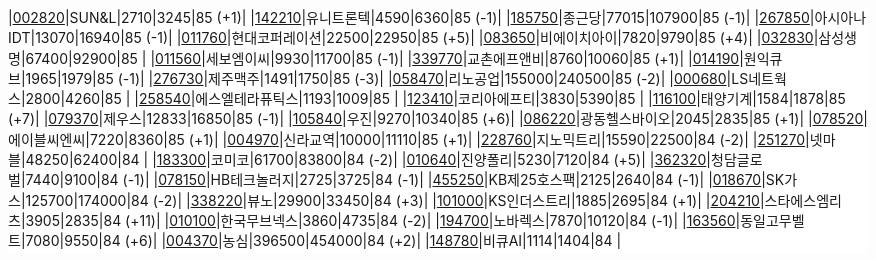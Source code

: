 |[002820](https://finance.daum.net/quotes/A002820)|SUN&L|2710|3245|85 (+1)|
|[142210](https://finance.daum.net/quotes/A142210)|유니트론텍|4590|6360|85 (-1)|
|[185750](https://finance.daum.net/quotes/A185750)|종근당|77015|107900|85 (-1)|
|[267850](https://finance.daum.net/quotes/A267850)|아시아나IDT|13070|16940|85 (-1)|
|[011760](https://finance.daum.net/quotes/A011760)|현대코퍼레이션|22500|22950|85 (+5)|
|[083650](https://finance.daum.net/quotes/A083650)|비에이치아이|7820|9790|85 (+4)|
|[032830](https://finance.daum.net/quotes/A032830)|삼성생명|67400|92900|85 |
|[011560](https://finance.daum.net/quotes/A011560)|세보엠이씨|9930|11700|85 (-1)|
|[339770](https://finance.daum.net/quotes/A339770)|교촌에프앤비|8760|10060|85 (+1)|
|[014190](https://finance.daum.net/quotes/A014190)|원익큐브|1965|1979|85 (-1)|
|[276730](https://finance.daum.net/quotes/A276730)|제주맥주|1491|1750|85 (-3)|
|[058470](https://finance.daum.net/quotes/A058470)|리노공업|155000|240500|85 (-2)|
|[000680](https://finance.daum.net/quotes/A000680)|LS네트웍스|2800|4260|85 |
|[258540](https://finance.daum.net/quotes/A258540)|에스엘테라퓨틱스|1193|1009|85 |
|[123410](https://finance.daum.net/quotes/A123410)|코리아에프티|3830|5390|85 |
|[116100](https://finance.daum.net/quotes/A116100)|태양기계|1584|1878|85 (+7)|
|[079370](https://finance.daum.net/quotes/A079370)|제우스|12833|16850|85 (-1)|
|[105840](https://finance.daum.net/quotes/A105840)|우진|9270|10340|85 (+6)|
|[086220](https://finance.daum.net/quotes/A086220)|광동헬스바이오|2045|2835|85 (+1)|
|[078520](https://finance.daum.net/quotes/A078520)|에이블씨엔씨|7220|8360|85 (+1)|
|[004970](https://finance.daum.net/quotes/A004970)|신라교역|10000|11110|85 (+1)|
|[228760](https://finance.daum.net/quotes/A228760)|지노믹트리|15590|22500|84 (-2)|
|[251270](https://finance.daum.net/quotes/A251270)|넷마블|48250|62400|84 |
|[183300](https://finance.daum.net/quotes/A183300)|코미코|61700|83800|84 (-2)|
|[010640](https://finance.daum.net/quotes/A010640)|진양폴리|5230|7120|84 (+5)|
|[362320](https://finance.daum.net/quotes/A362320)|청담글로벌|7440|9100|84 (-1)|
|[078150](https://finance.daum.net/quotes/A078150)|HB테크놀러지|2725|3725|84 (-1)|
|[455250](https://finance.daum.net/quotes/A455250)|KB제25호스팩|2125|2640|84 (-1)|
|[018670](https://finance.daum.net/quotes/A018670)|SK가스|125700|174000|84 (-2)|
|[338220](https://finance.daum.net/quotes/A338220)|뷰노|29900|33450|84 (+3)|
|[101000](https://finance.daum.net/quotes/A101000)|KS인더스트리|1885|2695|84 (+1)|
|[204210](https://finance.daum.net/quotes/A204210)|스타에스엠리츠|3905|2835|84 (+11)|
|[010100](https://finance.daum.net/quotes/A010100)|한국무브넥스|3860|4735|84 (-2)|
|[194700](https://finance.daum.net/quotes/A194700)|노바렉스|7870|10120|84 (-1)|
|[163560](https://finance.daum.net/quotes/A163560)|동일고무벨트|7080|9550|84 (+6)|
|[004370](https://finance.daum.net/quotes/A004370)|농심|396500|454000|84 (+2)|
|[148780](https://finance.daum.net/quotes/A148780)|비큐AI|1114|1404|84 |
